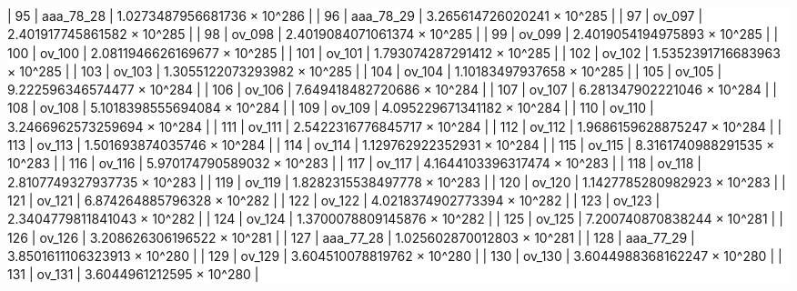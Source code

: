 | 95 | aaa_78_28 | 1.0273487956681736 × 10^286 |
| 96 | aaa_78_29 | 3.265614726020241 × 10^285 |
| 97 | ov_097 | 2.401917745861582 × 10^285 |
| 98 | ov_098 | 2.4019084071061374 × 10^285 |
| 99 | ov_099 | 2.4019054194975893 × 10^285 |
| 100 | ov_100 | 2.0811946626169677 × 10^285 |
| 101 | ov_101 | 1.793074287291412 × 10^285 |
| 102 | ov_102 | 1.5352391716683963 × 10^285 |
| 103 | ov_103 | 1.3055122073293982 × 10^285 |
| 104 | ov_104 | 1.10183497937658 × 10^285 |
| 105 | ov_105 | 9.222596346574477 × 10^284 |
| 106 | ov_106 | 7.649418482720686 × 10^284 |
| 107 | ov_107 | 6.281347902221046 × 10^284 |
| 108 | ov_108 | 5.1018398555694084 × 10^284 |
| 109 | ov_109 | 4.095229671341182 × 10^284 |
| 110 | ov_110 | 3.2466962573259694 × 10^284 |
| 111 | ov_111 | 2.5422316776845717 × 10^284 |
| 112 | ov_112 | 1.9686159628875247 × 10^284 |
| 113 | ov_113 | 1.501693874035746 × 10^284 |
| 114 | ov_114 | 1.129762922352931 × 10^284 |
| 115 | ov_115 | 8.3161740988291535 × 10^283 |
| 116 | ov_116 | 5.970174790589032 × 10^283 |
| 117 | ov_117 | 4.1644103396317474 × 10^283 |
| 118 | ov_118 | 2.8107749327937735 × 10^283 |
| 119 | ov_119 | 1.8282315538497778 × 10^283 |
| 120 | ov_120 | 1.1427785280982923 × 10^283 |
| 121 | ov_121 | 6.874264885796328 × 10^282 |
| 122 | ov_122 | 4.0218374902773394 × 10^282 |
| 123 | ov_123 | 2.3404779811841043 × 10^282 |
| 124 | ov_124 | 1.3700078809145876 × 10^282 |
| 125 | ov_125 | 7.200740870838244 × 10^281 |
| 126 | ov_126 | 3.208626306196522 × 10^281 |
| 127 | aaa_77_28 | 1.025602870012803 × 10^281 |
| 128 | aaa_77_29 | 3.8501611106323913 × 10^280 |
| 129 | ov_129 | 3.604510078819762 × 10^280 |
| 130 | ov_130 | 3.6044988368162247 × 10^280 |
| 131 | ov_131 | 3.6044961212595 × 10^280 |
